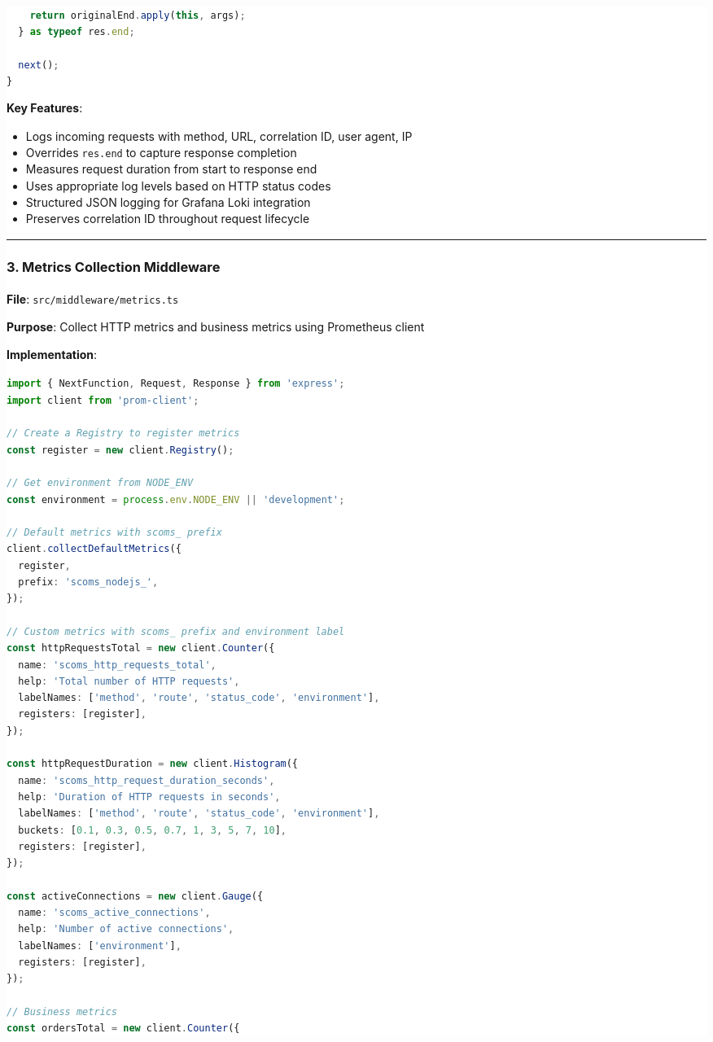 ```typescript
    return originalEnd.apply(this, args);
  } as typeof res.end;

  next();
}
```

**Key Features**:
- Logs incoming requests with method, URL, correlation ID, user agent, IP
- Overrides `res.end` to capture response completion
- Measures request duration from start to response end
- Uses appropriate log levels based on HTTP status codes
- Structured JSON logging for Grafana Loki integration
- Preserves correlation ID throughout request lifecycle

---

### 3. Metrics Collection Middleware
**File**: `src/middleware/metrics.ts`

**Purpose**: Collect HTTP metrics and business metrics using Prometheus client

**Implementation**:
```typescript
import { NextFunction, Request, Response } from 'express';
import client from 'prom-client';

// Create a Registry to register metrics
const register = new client.Registry();

// Get environment from NODE_ENV
const environment = process.env.NODE_ENV || 'development';

// Default metrics with scoms_ prefix
client.collectDefaultMetrics({
  register,
  prefix: 'scoms_nodejs_',
});

// Custom metrics with scoms_ prefix and environment label
const httpRequestsTotal = new client.Counter({
  name: 'scoms_http_requests_total',
  help: 'Total number of HTTP requests',
  labelNames: ['method', 'route', 'status_code', 'environment'],
  registers: [register],
});

const httpRequestDuration = new client.Histogram({
  name: 'scoms_http_request_duration_seconds',
  help: 'Duration of HTTP requests in seconds',
  labelNames: ['method', 'route', 'status_code', 'environment'],
  buckets: [0.1, 0.3, 0.5, 0.7, 1, 3, 5, 7, 10],
  registers: [register],
});

const activeConnections = new client.Gauge({
  name: 'scoms_active_connections',
  help: 'Number of active connections',
  labelNames: ['environment'],
  registers: [register],
});

// Business metrics
const ordersTotal = new client.Counter({
```